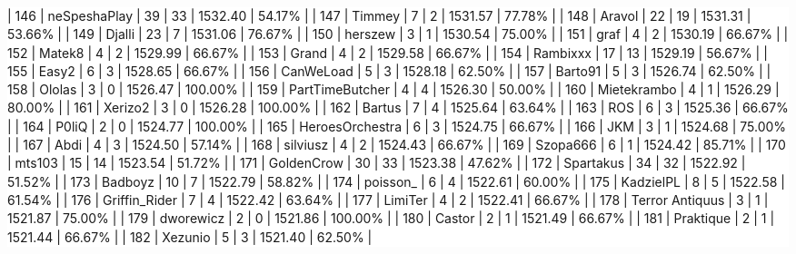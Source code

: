| 146 | neSpeshaPlay         |     39 |       33 | 1532.40 |      54.17% |
| 147 | Timmey               |      7 |        2 | 1531.57 |      77.78% |
| 148 | Aravol               |     22 |       19 | 1531.31 |      53.66% |
| 149 | Djalli               |     23 |        7 | 1531.06 |      76.67% |
| 150 | herszew              |      3 |        1 | 1530.54 |      75.00% |
| 151 | graf                 |      4 |        2 | 1530.19 |      66.67% |
| 152 | Matek8               |      4 |        2 | 1529.99 |      66.67% |
| 153 | Grand                |      4 |        2 | 1529.58 |      66.67% |
| 154 | Rambixxx             |     17 |       13 | 1529.19 |      56.67% |
| 155 | Easy2                |      6 |        3 | 1528.65 |      66.67% |
| 156 | CanWeLoad            |      5 |        3 | 1528.18 |      62.50% |
| 157 | Barto91              |      5 |        3 | 1526.74 |      62.50% |
| 158 | Ololas               |      3 |        0 | 1526.47 |     100.00% |
| 159 | PartTimeButcher      |      4 |        4 | 1526.30 |      50.00% |
| 160 | Mietekrambo          |      4 |        1 | 1526.29 |      80.00% |
| 161 | Xerizo2              |      3 |        0 | 1526.28 |     100.00% |
| 162 | Bartus               |      7 |        4 | 1525.64 |      63.64% |
| 163 | ROS                  |      6 |        3 | 1525.36 |      66.67% |
| 164 | P0liQ                |      2 |        0 | 1524.77 |     100.00% |
| 165 | HeroesOrchestra      |      6 |        3 | 1524.75 |      66.67% |
| 166 | JKM                  |      3 |        1 | 1524.68 |      75.00% |
| 167 | Abdi                 |      4 |        3 | 1524.50 |      57.14% |
| 168 | silviusz             |      4 |        2 | 1524.43 |      66.67% |
| 169 | Szopa666             |      6 |        1 | 1524.42 |      85.71% |
| 170 | mts103               |     15 |       14 | 1523.54 |      51.72% |
| 171 | GoldenCrow           |     30 |       33 | 1523.38 |      47.62% |
| 172 | Spartakus            |     34 |       32 | 1522.92 |      51.52% |
| 173 | Badboyz              |     10 |        7 | 1522.79 |      58.82% |
| 174 | poisson_             |      6 |        4 | 1522.61 |      60.00% |
| 175 | KadzielPL            |      8 |        5 | 1522.58 |      61.54% |
| 176 | Griffin_Rider        |      7 |        4 | 1522.42 |      63.64% |
| 177 | LimiTer              |      4 |        2 | 1522.41 |      66.67% |
| 178 | Terror Antiquus      |      3 |        1 | 1521.87 |      75.00% |
| 179 | dworewicz            |      2 |        0 | 1521.86 |     100.00% |
| 180 | Castor               |      2 |        1 | 1521.49 |      66.67% |
| 181 | Praktique            |      2 |        1 | 1521.44 |      66.67% |
| 182 | Xezunio              |      5 |        3 | 1521.40 |      62.50% |